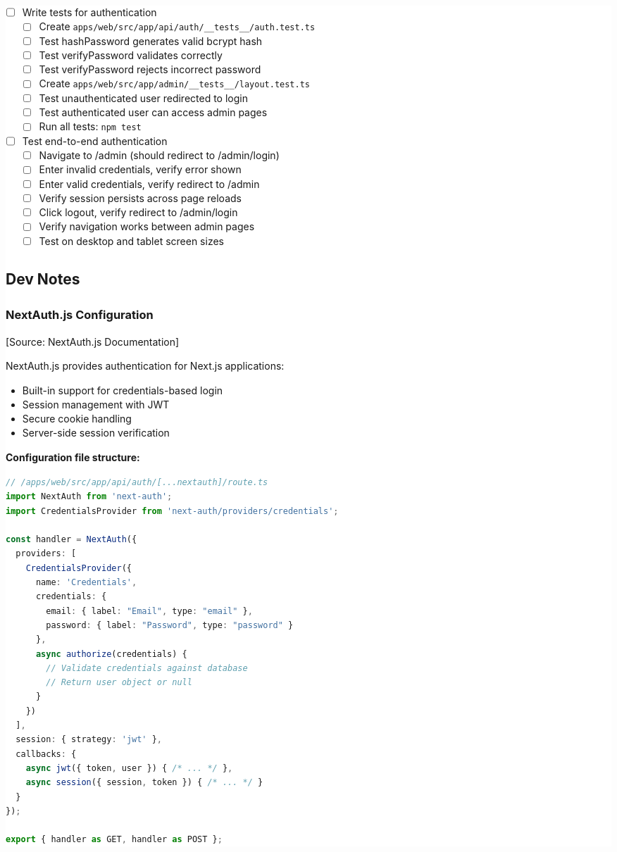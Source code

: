 - [ ] Write tests for authentication
  - [ ] Create `apps/web/src/app/api/auth/__tests__/auth.test.ts`
  - [ ] Test hashPassword generates valid bcrypt hash
  - [ ] Test verifyPassword validates correctly
  - [ ] Test verifyPassword rejects incorrect password
  - [ ] Create `apps/web/src/app/admin/__tests__/layout.test.ts`
  - [ ] Test unauthenticated user redirected to login
  - [ ] Test authenticated user can access admin pages
  - [ ] Run all tests: `npm test`

- [ ] Test end-to-end authentication
  - [ ] Navigate to /admin (should redirect to /admin/login)
  - [ ] Enter invalid credentials, verify error shown
  - [ ] Enter valid credentials, verify redirect to /admin
  - [ ] Verify session persists across page reloads
  - [ ] Click logout, verify redirect to /admin/login
  - [ ] Verify navigation works between admin pages
  - [ ] Test on desktop and tablet screen sizes

## Dev Notes

### NextAuth.js Configuration

[Source: NextAuth.js Documentation]

NextAuth.js provides authentication for Next.js applications:
- Built-in support for credentials-based login
- Session management with JWT
- Secure cookie handling
- Server-side session verification

**Configuration file structure:**
```typescript
// /apps/web/src/app/api/auth/[...nextauth]/route.ts
import NextAuth from 'next-auth';
import CredentialsProvider from 'next-auth/providers/credentials';

const handler = NextAuth({
  providers: [
    CredentialsProvider({
      name: 'Credentials',
      credentials: {
        email: { label: "Email", type: "email" },
        password: { label: "Password", type: "password" }
      },
      async authorize(credentials) {
        // Validate credentials against database
        // Return user object or null
      }
    })
  ],
  session: { strategy: 'jwt' },
  callbacks: {
    async jwt({ token, user }) { /* ... */ },
    async session({ session, token }) { /* ... */ }
  }
});

export { handler as GET, handler as POST };
```
